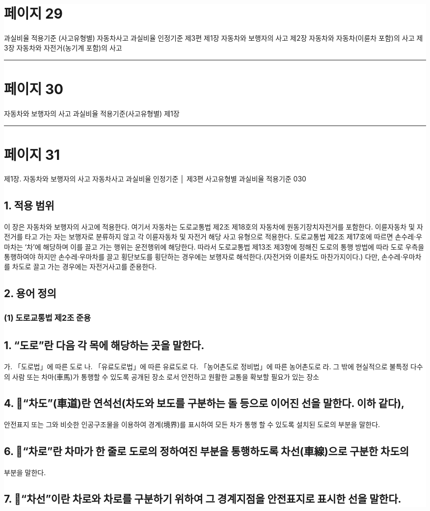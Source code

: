 
# 페이지 29

과실비율
적용기준
(사고유형별)
자동차사고 과실비율 인정기준
제3편
제1장
자동차와 보행자의 사고
제2장
자동차와 자동차(이륜차 포함)의 사고
제3장
자동차와 자전거(농기계 포함)의 사고

---

# 페이지 30

자동차와
보행자의
사고
과실비율 적용기준(사고유형별)
제1장

---

# 페이지 31

제1장. 자동차와 보행자의 사고
자동차사고 과실비율 인정기준 │ 제3편 사고유형별 과실비율 적용기준
030
## 1. 적용 범위
이 장은 자동차와 보행자의 사고에 적용한다. 여기서 자동차는 도로교통법 제2조 제18호의
자동차에 원동기장치자전거를 포함한다. 이륜자동차 및 자전거를 타고 가는 자는 보행자로
분류하지 않고 각 이륜자동차 및 자전거 해당 사고 유형으로 적용한다. 도로교통법 제2조
제17호에 따르면 손수레·우마차는 ‘차’에 해당하며 이를 끌고 가는 행위는 운전행위에 해당한다.
따라서 도로교통법 제13조 제3항에 정해진 도로의 통행 방법에 따라 도로 우측을 통행하여야
하지만 손수레·우마차를 끌고 횡단보도를 횡단하는 경우에는 보행자로 해석한다.(자전거와
이륜차도 마찬가지이다.) 다만, 손수레·우마차를 차도로 끌고 가는 경우에는 자전거사고를
준용한다.
## 2. 용어 정의
### (1) 도로교통법 제2조 준용
## 1. “도로”란 다음 각 목에 해당하는 곳을 말한다.
가. 「도로법」에 따른 도로
나. 「유료도로법」에 따른 유료도로
다. 「농어촌도로 정비법」에 따른 농어촌도로
라. 그 밖에 현실적으로 불특정 다수의 사람 또는 차마(車馬)가 통행할 수 있도록 공개된 장소
로서 안전하고 원활한 교통을 확보할 필요가 있는 장소
## 4. “차도”(車道)란 연석선(차도와 보도를 구분하는 돌 등으로 이어진 선을 말한다. 이하 같다),
안전표지 또는 그와 비슷한 인공구조물을 이용하여 경계(境界)를 표시하여 모든 차가 통행
할 수 있도록 설치된 도로의 부분을 말한다.
## 6. “차로”란 차마가 한 줄로 도로의 정하여진 부분을 통행하도록 차선(車線)으로 구분한 차도의
부분을 말한다.
## 7. “차선”이란 차로와 차로를 구분하기 위하여 그 경계지점을 안전표지로 표시한 선을 말한다.